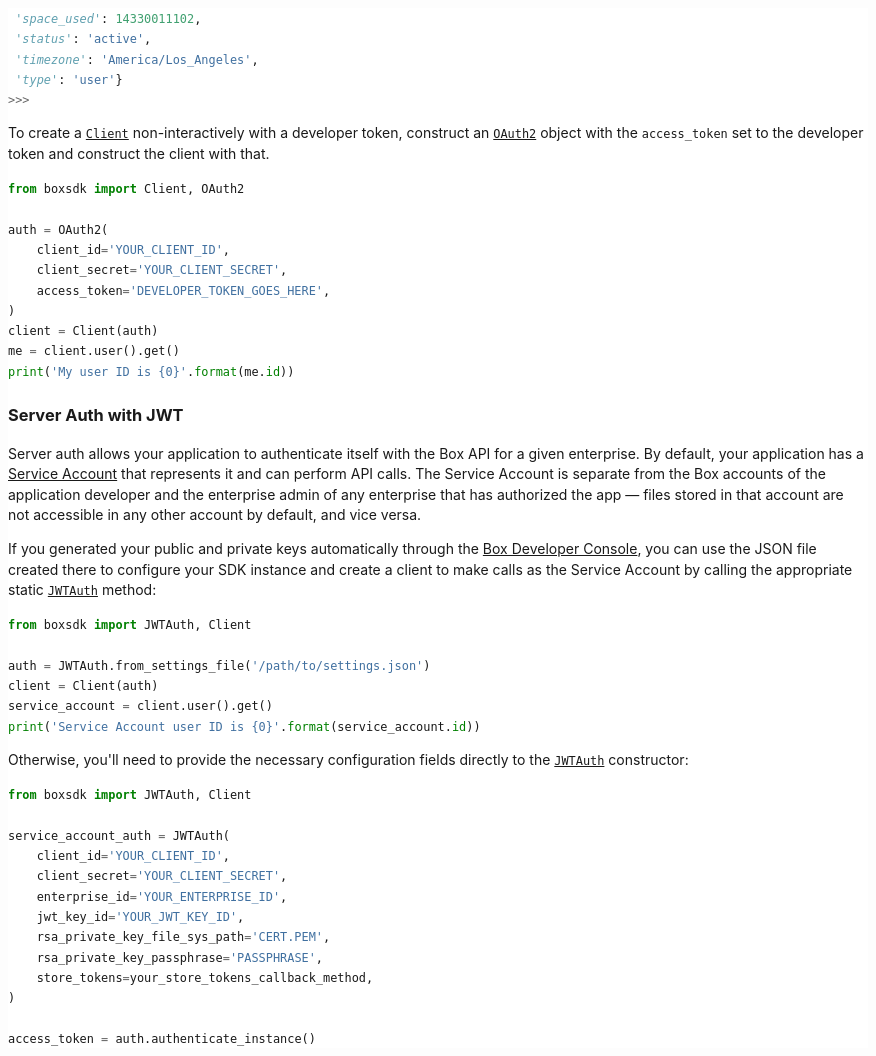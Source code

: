 ```python
 'space_used': 14330011102,
 'status': 'active',
 'timezone': 'America/Los_Angeles',
 'type': 'user'}
>>>
```

To create a [`Client`][client_class] non-interactively with a developer token, construct an [`OAuth2`][oauth2_class]
object with the `access_token` set to the developer token and construct the client with that.

```python
from boxsdk import Client, OAuth2

auth = OAuth2(
    client_id='YOUR_CLIENT_ID',
    client_secret='YOUR_CLIENT_SECRET',
    access_token='DEVELOPER_TOKEN_GOES_HERE',
)
client = Client(auth)
me = client.user().get()
print('My user ID is {0}'.format(me.id))
```

[dev_console]: https://app.box.com/developers/console
[dev_client]: https://box-python-sdk.readthedocs.io/en/latest/boxsdk.client.html#module-boxsdk.client.development_client
[client_class]: https://box-python-sdk.readthedocs.io/en/latest/boxsdk.client.html#boxsdk.client.client.Client
[oauth2_class]: https://box-python-sdk.readthedocs.io/en/latest/boxsdk.auth.html#boxsdk.auth.oauth2.OAuth2

### Server Auth with JWT

Server auth allows your application to authenticate itself with the Box API
for a given enterprise.  By default, your application has a
[Service Account](https://developer.box.com/docs/service-account)
that represents it and can perform API calls.  The Service Account is separate
from the Box accounts of the application developer and the enterprise admin of
any enterprise that has authorized the app — files stored in that account are
not accessible in any other account by default, and vice versa.

If you generated your public and private keys automatically through the
[Box Developer Console][dev_console], you can use the JSON file created there
to configure your SDK instance and create a client to make calls as the
Service Account by calling the appropriate static [`JWTAuth`][jwt_auth_class] method:

```python
from boxsdk import JWTAuth, Client

auth = JWTAuth.from_settings_file('/path/to/settings.json')
client = Client(auth)
service_account = client.user().get()
print('Service Account user ID is {0}'.format(service_account.id))
```

Otherwise, you'll need to provide the necessary configuration fields directly
to the [`JWTAuth`][jwt_auth_class] constructor:

```python
from boxsdk import JWTAuth, Client

service_account_auth = JWTAuth(
    client_id='YOUR_CLIENT_ID',
    client_secret='YOUR_CLIENT_SECRET',
    enterprise_id='YOUR_ENTERPRISE_ID',
    jwt_key_id='YOUR_JWT_KEY_ID',
    rsa_private_key_file_sys_path='CERT.PEM',
    rsa_private_key_passphrase='PASSPHRASE',
    store_tokens=your_store_tokens_callback_method,
)

access_token = auth.authenticate_instance()

```

[jwt_auth_class]: https://box-python-sdk.readthedocs.io/en/latest/boxsdk.auth.html#boxsdk.auth.jwt_auth.JWTAuth
[user_class]: https://box-python-sdk.readthedocs.io/en/latest/boxsdk.object.html#boxsdk.object.user.User
[get_authorization_url]: https://box-python-sdk.readthedocs.io/en/latest/boxsdk.auth.html#boxsdk.auth.oauth2.OAuth2.get_authorization_url
[authenticate]: https://box-python-sdk.readthedocs.io/en/latest/boxsdk.auth.html#boxsdk.auth.oauth2.OAuth2.authenticate
[as_user]: https://box-python-sdk.readthedocs.io/en/latest/boxsdk.object.html#boxsdk.object.cloneable.Cloneable.as_user
[downscope_token]: https://box-python-sdk.readthedocs.io/en/latest/boxsdk.client.html#boxsdk.client.client.Client.downscope_token
[token_response]: https://box-python-sdk.readthedocs.io/en/latest/boxsdk.auth.html#boxsdk.auth.oauth2.TokenResponse
[revoke]: https://box-python-sdk.readthedocs.io/en/latest/boxsdk.auth.html#boxsdk.auth.oauth2.OAuth2.revoke